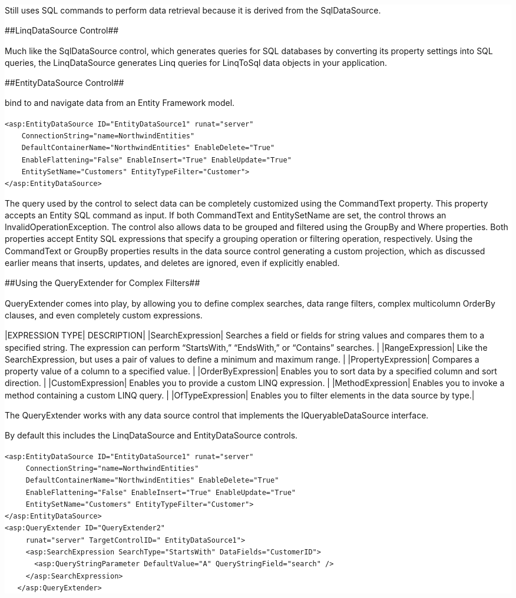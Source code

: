 Still uses SQL commands to perform data retrieval because it is derived from the SqlDataSource.

##LinqDataSource Control##

Much like the SqlDataSource control, which generates queries for SQL databases by converting its property settings into SQL queries, the LinqDataSource generates Linq queries for LinqToSql data objects in your application.

##EntityDataSource Control##

bind to and navigate data from an Entity Framework model.

```
<asp:EntityDataSource ID="EntityDataSource1" runat="server"
    ConnectionString="name=NorthwindEntities"
    DefaultContainerName="NorthwindEntities" EnableDelete="True"
    EnableFlattening="False" EnableInsert="True" EnableUpdate="True"
    EntitySetName="Customers" EntityTypeFilter="Customer">
</asp:EntityDataSource>
```

The query used by the control to select data can be completely customized using the CommandText property. This property accepts an Entity SQL command as input. If both CommandText and EntitySetName are set, the control throws an InvalidOperationException. The control also allows data to be grouped and filtered using the GroupBy and Where properties. Both properties accept Entity SQL expressions that specify a grouping operation or filtering operation, respectively. Using the CommandText or GroupBy properties results in the data source control generating a custom projection, which as discussed earlier means that inserts, updates, and deletes are ignored, even if explicitly enabled.

##Using the QueryExtender for Complex Filters##

QueryExtender comes into play, by allowing you to define complex searches, data range filters, complex multicolumn OrderBy clauses, and even completely custom expressions.

|EXPRESSION TYPE| DESCRIPTION|
|SearchExpression| Searches a field or fields for string values and compares them to a specified string. The expression can perform “StartsWith,” “EndsWith,” or “Contains” searches. |
|RangeExpression| Like the SearchExpression, but uses a pair of values to define a minimum and maximum range. |
|PropertyExpression| Compares a property value of a column to a specified value. |
|OrderByExpression| Enables you to sort data by a specified column and sort direction. |
|CustomExpression| Enables you to provide a custom LINQ expression. |
|MethodExpression| Enables you to invoke a method containing a custom LINQ query. |
|OfTypeExpression| Enables you to filter elements in the data source by type.|

The QueryExtender works with any data source control that implements the IQueryableDataSource interface.

By default this includes the LinqDataSource and EntityDataSource controls.

```
<asp:EntityDataSource ID="EntityDataSource1" runat="server"
     ConnectionString="name=NorthwindEntities"
     DefaultContainerName="NorthwindEntities" EnableDelete="True"
     EnableFlattening="False" EnableInsert="True" EnableUpdate="True"
     EntitySetName="Customers" EntityTypeFilter="Customer">
</asp:EntityDataSource>
<asp:QueryExtender ID="QueryExtender2"
     runat="server" TargetControlID=" EntityDataSource1">
     <asp:SearchExpression SearchType="StartsWith" DataFields="CustomerID">
       <asp:QueryStringParameter DefaultValue="A" QueryStringField="search" />
     </asp:SearchExpression>
   </asp:QueryExtender>
```
